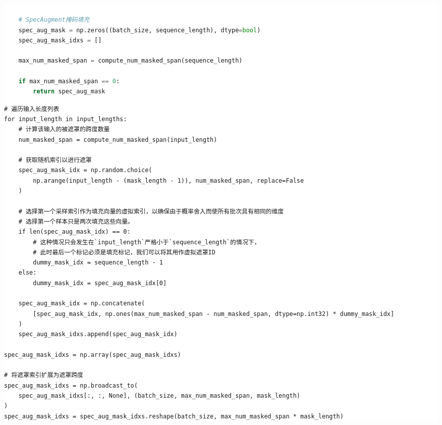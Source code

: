```py

    # SpecAugment掩码填充
    spec_aug_mask = np.zeros((batch_size, sequence_length), dtype=bool)
    spec_aug_mask_idxs = []

    max_num_masked_span = compute_num_masked_span(sequence_length)

    if max_num_masked_span == 0:
        return spec_aug_mask
```  
    # 遍历输入长度列表
    for input_length in input_lengths:
        # 计算该输入的被遮罩的跨度数量
        num_masked_span = compute_num_masked_span(input_length)

        # 获取随机索引以进行遮罩
        spec_aug_mask_idx = np.random.choice(
            np.arange(input_length - (mask_length - 1)), num_masked_span, replace=False
        )

        # 选择第一个采样索引作为填充向量的虚拟索引，以确保由于概率舍入而使所有批次具有相同的维度
        # 选择第一个样本只是两次填充这些向量。
        if len(spec_aug_mask_idx) == 0:
            # 这种情况只会发生在`input_length`严格小于`sequence_length`的情况下，
            # 此时最后一个标记必须是填充标记，我们可以将其用作虚拟遮罩ID
            dummy_mask_idx = sequence_length - 1
        else:
            dummy_mask_idx = spec_aug_mask_idx[0]

        spec_aug_mask_idx = np.concatenate(
            [spec_aug_mask_idx, np.ones(max_num_masked_span - num_masked_span, dtype=np.int32) * dummy_mask_idx]
        )
        spec_aug_mask_idxs.append(spec_aug_mask_idx)

    spec_aug_mask_idxs = np.array(spec_aug_mask_idxs)

    # 将遮罩索引扩展为遮罩跨度
    spec_aug_mask_idxs = np.broadcast_to(
        spec_aug_mask_idxs[:, :, None], (batch_size, max_num_masked_span, mask_length)
    )
    spec_aug_mask_idxs = spec_aug_mask_idxs.reshape(batch_size, max_num_masked_span * mask_length)
